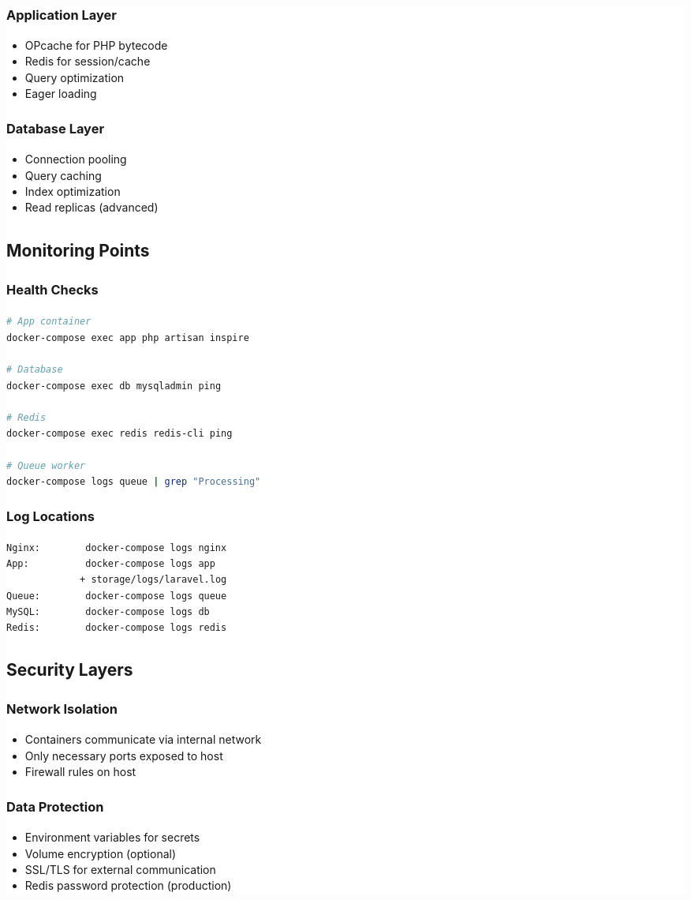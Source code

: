 ### Application Layer
- OPcache for PHP bytecode
- Redis for session/cache
- Query optimization
- Eager loading

### Database Layer
- Connection pooling
- Query caching
- Index optimization
- Read replicas (advanced)

## Monitoring Points

### Health Checks
```bash
# App container
docker-compose exec app php artisan inspire

# Database
docker-compose exec db mysqladmin ping

# Redis
docker-compose exec redis redis-cli ping

# Queue worker
docker-compose logs queue | grep "Processing"
```

### Log Locations
```
Nginx:        docker-compose logs nginx
App:          docker-compose logs app
             + storage/logs/laravel.log
Queue:        docker-compose logs queue
MySQL:        docker-compose logs db
Redis:        docker-compose logs redis
```

## Security Layers

### Network Isolation
- Containers communicate via internal network
- Only necessary ports exposed to host
- Firewall rules on host

### Data Protection
- Environment variables for secrets
- Volume encryption (optional)
- SSL/TLS for external communication
- Redis password protection (production)
